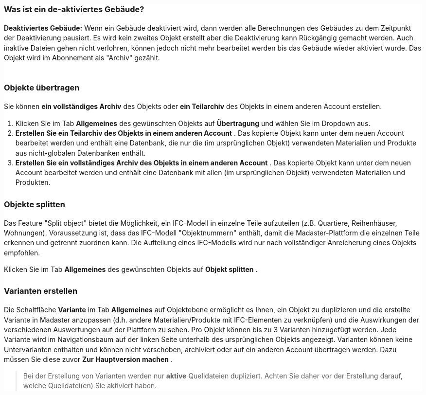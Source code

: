 <div style="margin-top: 40px;"> </div>

### Was ist ein de-aktiviertes Gebäude?

**Deaktiviertes Gebäude:** Wenn ein Gebäude deaktiviert wird, dann werden alle Berechnungen des Gebäudes zu dem Zeitpunkt der Deaktivierung pausiert. Es wird kein zweites Objekt erstellt aber die Deaktivierung kann Rückgängig gemacht werden.
Auch inaktive Dateien gehen nicht verlohren, können jedoch nicht mehr bearbeitet werden bis das Gebäude wieder aktiviert wurde.
Das Objekt wird im Abonnement als "Archiv" gezählt.

<div style="margin-top: 40px;"> </div>

### Objekte übertragen

Sie können **ein vollständiges Archiv** des Objekts oder **ein Teilarchiv** des Objekts in einem anderen Account erstellen.

1. Klicken Sie im Tab **Allgemeines** des gewünschten Objekts auf **Übertragung** <iconify-icon inline icon='mdi-bank-transfer-out'/> und wählen Sie im Dropdown aus.
2. **Erstellen Sie ein Teilarchiv des Objekts in einem anderen Account** <iconify-icon inline icon='mdi-lock-open-outline'/>. Das kopierte Objekt kann unter dem neuen Account bearbeitet werden und enthält eine Datenbank, die nur die (im ursprünglichen Objekt) verwendeten Materialien und Produkte aus nicht-globalen Datenbanken enthält.
3. **Erstellen Sie ein vollständiges Archiv des Objekts in einem anderen Account**  <iconify-icon inline icon='mdi-lock-open'/>. Das kopierte Objekt kann unter dem neuen Account bearbeitet werden und enthält eine Datenbank mit allen (im ursprünglichen Objekt) verwendeten Materialien und Produkten.

### Objekte splitten

Das Feature "Split object" bietet die Möglichkeit, ein IFC-Modell in einzelne Teile aufzuteilen (z.B. Quartiere, Reihenhäuser, Wohnungen). Voraussetzung ist, dass das IFC-Modell "Objektnummern" enthält, damit die Madaster-Plattform die einzelnen Teile erkennen und getrennt zuordnen kann. Die Aufteilung eines IFC-Modells wird nur nach vollständiger Anreicherung eines Objekts empfohlen.

Klicken Sie im Tab **Allgemeines** des gewünschten Objekts auf **Objekt splitten** <iconify-icon inline icon='mdi-call-split'/>.

### Varianten erstellen

Die Schaltfläche **Variante** <iconify-icon inline icon='mdi-pencil-ruler-outline'/> im Tab **Allgemeines** auf Objektebene ermöglicht es Ihnen, ein Objekt zu duplizieren und die erstellte Variante in Madaster anzupassen (d.h. andere Materialien/Produkte mit IFC-Elementen zu verknüpfen) und die Auswirkungen der verschiedenen Auswertungen auf der Plattform zu sehen. Pro Objekt können bis zu 3 Varianten hinzugefügt werden. Jede Variante wird im Navigationsbaum auf der linken Seite unterhalb des ursprünglichen Objekts angezeigt. Varianten können keine Untervarianten enthalten und können nicht verschoben, archiviert oder auf ein anderen Account übertragen werden. Dazu müssen Sie diese zuvor **Zur Hauptversion machen** <iconify-icon inline icon='mdi-pencil-ruler-outline'/>.

> Bei der Erstellung von Varianten werden nur **aktive** Quelldateien dupliziert. Achten Sie daher vor der Erstellung darauf, welche Quelldatei(en) Sie aktiviert haben.  